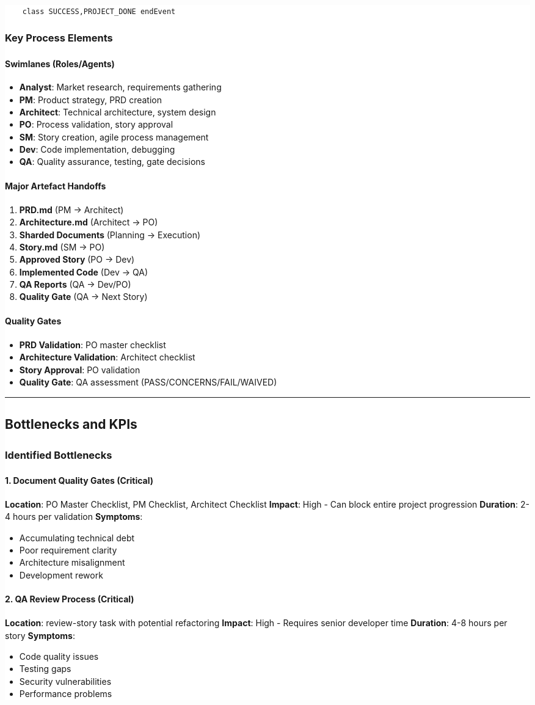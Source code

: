 ```mermaid
    class SUCCESS,PROJECT_DONE endEvent
```

### Key Process Elements

#### Swimlanes (Roles/Agents)
- **Analyst**: Market research, requirements gathering
- **PM**: Product strategy, PRD creation
- **Architect**: Technical architecture, system design
- **PO**: Process validation, story approval
- **SM**: Story creation, agile process management
- **Dev**: Code implementation, debugging
- **QA**: Quality assurance, testing, gate decisions

#### Major Artefact Handoffs
1. **PRD.md** (PM → Architect)
2. **Architecture.md** (Architect → PO)
3. **Sharded Documents** (Planning → Execution)
4. **Story.md** (SM → PO)
5. **Approved Story** (PO → Dev)
6. **Implemented Code** (Dev → QA)
7. **QA Reports** (QA → Dev/PO)
8. **Quality Gate** (QA → Next Story)

#### Quality Gates
- **PRD Validation**: PO master checklist
- **Architecture Validation**: Architect checklist
- **Story Approval**: PO validation
- **Quality Gate**: QA assessment (PASS/CONCERNS/FAIL/WAIVED)

---

## Bottlenecks and KPIs

### Identified Bottlenecks

#### 1. Document Quality Gates (Critical)
**Location**: PO Master Checklist, PM Checklist, Architect Checklist
**Impact**: High - Can block entire project progression
**Duration**: 2-4 hours per validation
**Symptoms**:
- Accumulating technical debt
- Poor requirement clarity
- Architecture misalignment
- Development rework

#### 2. QA Review Process (Critical)
**Location**: review-story task with potential refactoring
**Impact**: High - Requires senior developer time
**Duration**: 4-8 hours per story
**Symptoms**:
- Code quality issues
- Testing gaps
- Security vulnerabilities
- Performance problems
